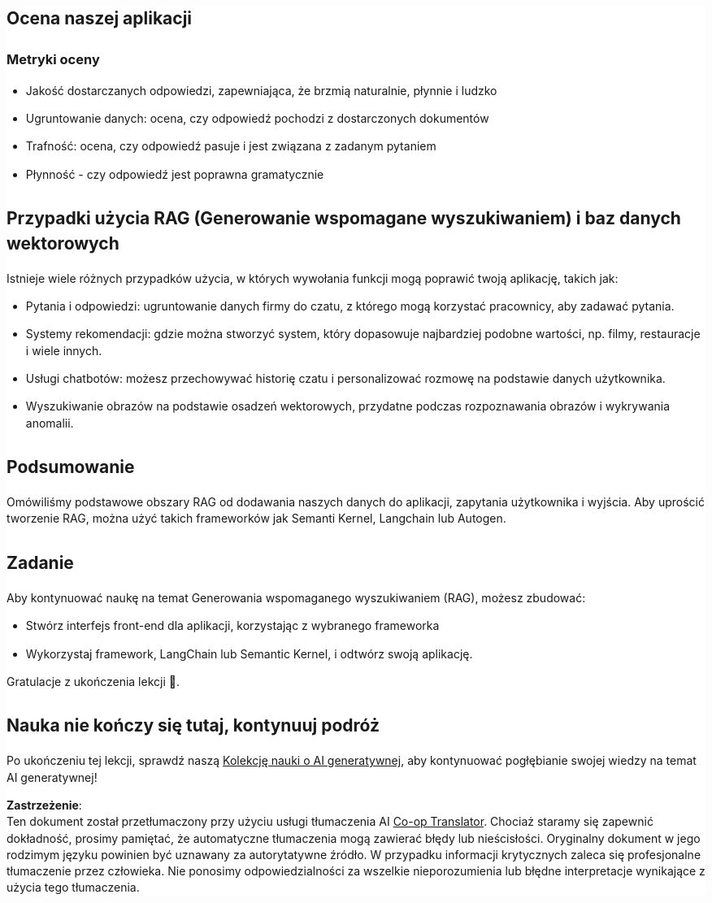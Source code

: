 ## Ocena naszej aplikacji

### Metryki oceny

- Jakość dostarczanych odpowiedzi, zapewniająca, że brzmią naturalnie, płynnie i ludzko

- Ugruntowanie danych: ocena, czy odpowiedź pochodzi z dostarczonych dokumentów

- Trafność: ocena, czy odpowiedź pasuje i jest związana z zadanym pytaniem

- Płynność - czy odpowiedź jest poprawna gramatycznie

## Przypadki użycia RAG (Generowanie wspomagane wyszukiwaniem) i baz danych wektorowych

Istnieje wiele różnych przypadków użycia, w których wywołania funkcji mogą poprawić twoją aplikację, takich jak:

- Pytania i odpowiedzi: ugruntowanie danych firmy do czatu, z którego mogą korzystać pracownicy, aby zadawać pytania.

- Systemy rekomendacji: gdzie można stworzyć system, który dopasowuje najbardziej podobne wartości, np. filmy, restauracje i wiele innych.

- Usługi chatbotów: możesz przechowywać historię czatu i personalizować rozmowę na podstawie danych użytkownika.

- Wyszukiwanie obrazów na podstawie osadzeń wektorowych, przydatne podczas rozpoznawania obrazów i wykrywania anomalii.

## Podsumowanie

Omówiliśmy podstawowe obszary RAG od dodawania naszych danych do aplikacji, zapytania użytkownika i wyjścia. Aby uprościć tworzenie RAG, można użyć takich frameworków jak Semanti Kernel, Langchain lub Autogen.

## Zadanie

Aby kontynuować naukę na temat Generowania wspomaganego wyszukiwaniem (RAG), możesz zbudować:

- Stwórz interfejs front-end dla aplikacji, korzystając z wybranego frameworka

- Wykorzystaj framework, LangChain lub Semantic Kernel, i odtwórz swoją aplikację.

Gratulacje z ukończenia lekcji 👏.

## Nauka nie kończy się tutaj, kontynuuj podróż

Po ukończeniu tej lekcji, sprawdź naszą [Kolekcję nauki o AI generatywnej](https://aka.ms/genai-collection?WT.mc_id=academic-105485-koreyst), aby kontynuować pogłębianie swojej wiedzy na temat AI generatywnej!

**Zastrzeżenie**:  
Ten dokument został przetłumaczony przy użyciu usługi tłumaczenia AI [Co-op Translator](https://github.com/Azure/co-op-translator). Chociaż staramy się zapewnić dokładność, prosimy pamiętać, że automatyczne tłumaczenia mogą zawierać błędy lub nieścisłości. Oryginalny dokument w jego rodzimym języku powinien być uznawany za autorytatywne źródło. W przypadku informacji krytycznych zaleca się profesjonalne tłumaczenie przez człowieka. Nie ponosimy odpowiedzialności za wszelkie nieporozumienia lub błędne interpretacje wynikające z użycia tego tłumaczenia.